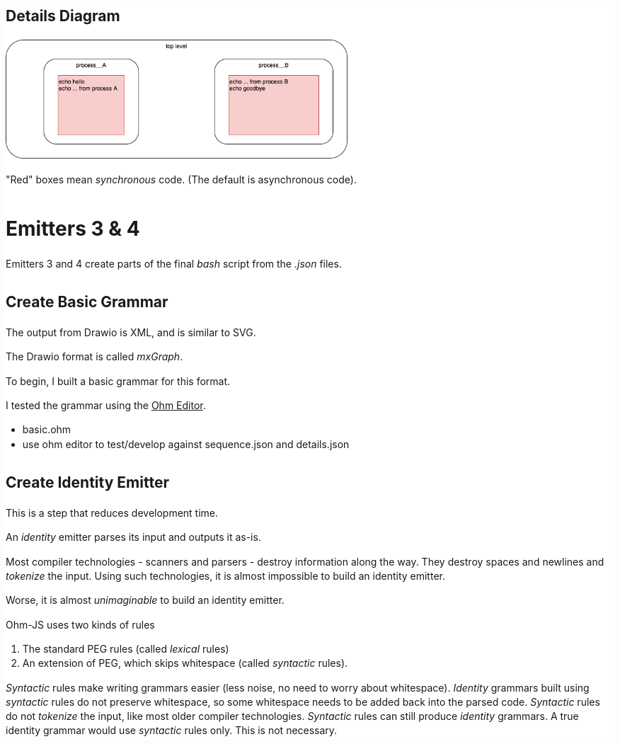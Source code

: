## Details Diagram

<img src="https://github.com/guitarvydas/jam0001/blob/guitarvydas/guitarvydas/details.png?raw=true" alt="details.png" style="zoom:67%;" />

"Red" boxes mean _synchronous_ code.  (The default is asynchronous code).

# Emitters 3 & 4

Emitters 3 and 4 create parts of the final _bash_ script from the _.json_ files.

## Create Basic Grammar

The output from Drawio is XML, and is similar to SVG.

The Drawio format is called *mxGraph*.

To begin, I built a basic grammar for this format.  

I tested the grammar using the [Ohm Editor](https://ohmlang.github.io/editor/).

- basic.ohm
- use ohm editor to test/develop against sequence.json and details.json

## Create Identity Emitter

This is a step that reduces development time.

An _identity_ emitter parses its input and outputs it as-is.

Most compiler technologies - scanners and parsers - destroy information along the way.  They destroy spaces and newlines and *tokenize* the input.  Using such technologies, it is almost impossible to build an identity emitter.  

Worse, it is almost *unimaginable* to build an identity emitter.

Ohm-JS uses two kinds of rules

1. The standard PEG rules (called _lexical_ rules)
2. An extension of PEG, which skips whitespace (called _syntactic_ rules).

_Syntactic_ rules make writing grammars easier (less noise, no need to worry about whitespace).  _Identity_ grammars built using _syntactic_ rules do not preserve whitespace, so some whitespace needs to be added back into the parsed code. _Syntactic_ rules do not *tokenize* the input, like most older compiler technologies.  _Syntactic_ rules can still produce *identity* grammars.  A true identity grammar would use _syntactic_ rules only. This is not necessary.

